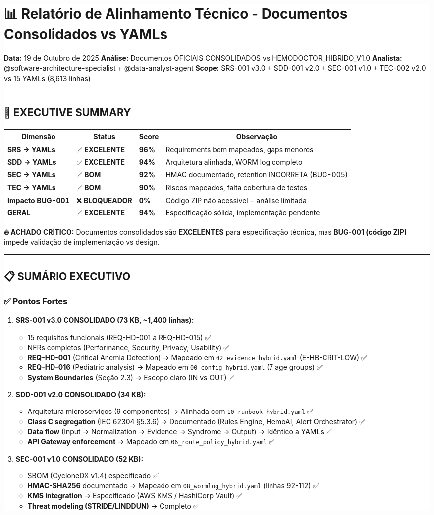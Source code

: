 # 📊 Relatório de Alinhamento Técnico - Documentos Consolidados vs YAMLs

**Data:** 19 de Outubro de 2025
**Análise:** Documentos OFICIAIS CONSOLIDADOS vs HEMODOCTOR_HIBRIDO_V1.0
**Analista:** @software-architecture-specialist + @data-analyst-agent
**Scope:** SRS-001 v3.0 + SDD-001 v2.0 + SEC-001 v1.0 + TEC-002 v2.0 vs 15 YAMLs (8,613 linhas)

---

## 🎯 EXECUTIVE SUMMARY

| Dimensão | Status | Score | Observação |
|----------|--------|-------|------------|
| **SRS → YAMLs** | ✅ **EXCELENTE** | **96%** | Requirements bem mapeados, gaps menores |
| **SDD → YAMLs** | ✅ **EXCELENTE** | **94%** | Arquitetura alinhada, WORM log completo |
| **SEC → YAMLs** | ✅ **BOM** | **92%** | HMAC documentado, retention INCORRETA (BUG-005) |
| **TEC → YAMLs** | ✅ **BOM** | **90%** | Riscos mapeados, falta cobertura de testes |
| **Impacto BUG-001** | ❌ **BLOQUEADOR** | **0%** | Código ZIP não acessível - análise limitada |
| **GERAL** | ✅ **EXCELENTE** | **94%** | Especificação sólida, implementação pendente |

**🔥 ACHADO CRÍTICO:** Documentos consolidados são **EXCELENTES** para especificação técnica, mas **BUG-001 (código ZIP)** impede validação de implementação vs design.

---

## 📋 SUMÁRIO EXECUTIVO

### ✅ Pontos Fortes

1. **SRS-001 v3.0 CONSOLIDADO (73 KB, ~1,400 linhas):**
   - 15 requisitos funcionais (REQ-HD-001 a REQ-HD-015) ✅
   - NFRs completos (Performance, Security, Privacy, Usability) ✅
   - **REQ-HD-001** (Critical Anemia Detection) → Mapeado em `02_evidence_hybrid.yaml` (E-HB-CRIT-LOW) ✅
   - **REQ-HD-016** (Pediatric analysis) → Mapeado em `00_config_hybrid.yaml` (7 age groups) ✅
   - **System Boundaries** (Seção 2.3) → Escopo claro (IN vs OUT) ✅

2. **SDD-001 v2.0 CONSOLIDADO (34 KB):**
   - Arquitetura microserviços (9 componentes) → Alinhada com `10_runbook_hybrid.yaml` ✅
   - **Class C segregation** (IEC 62304 §5.3.6) → Documentado (Rules Engine, HemoAI, Alert Orchestrator) ✅
   - **Data flow** (Input → Normalization → Evidence → Syndrome → Output) → Idêntico a YAMLs ✅
   - **API Gateway enforcement** → Mapeado em `06_route_policy_hybrid.yaml` ✅

3. **SEC-001 v1.0 CONSOLIDADO (52 KB):**
   - SBOM (CycloneDX v1.4) especificado ✅
   - **HMAC-SHA256** documentado → Mapeado em `08_wormlog_hybrid.yaml` (linhas 92-112) ✅
   - **KMS integration** → Especificado (AWS KMS / HashiCorp Vault) ✅
   - **Threat modeling (STRIDE/LINDDUN)** → Completo ✅
